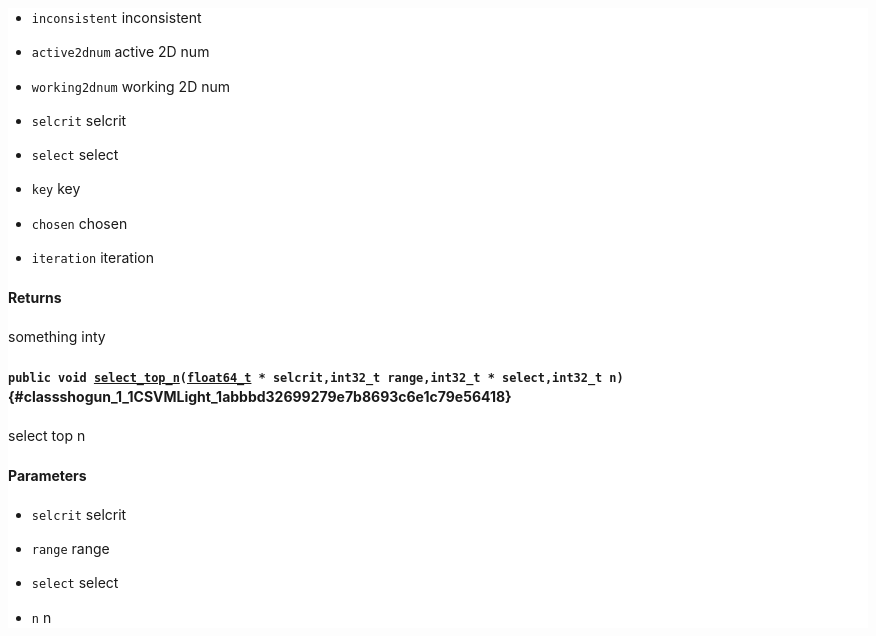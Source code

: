 * `inconsistent` inconsistent 

* `active2dnum` active 2D num 

* `working2dnum` working 2D num 

* `selcrit` selcrit 

* `select` select 

* `key` key 

* `chosen` chosen 

* `iteration` iteration 

#### Returns
something inty

#### `public void `[`select_top_n`](#classshogun_1_1CSVMLight_1abbbd32699279e7b8693c6e1c79e56418)`(`[`float64_t`](#common_8h_1ac55f3ae81b5bc9053760baacf57e47f4)` * selcrit,int32_t range,int32_t * select,int32_t n)` {#classshogun_1_1CSVMLight_1abbbd32699279e7b8693c6e1c79e56418}

select top n

#### Parameters
* `selcrit` selcrit 

* `range` range 

* `select` select 

* `n` n


